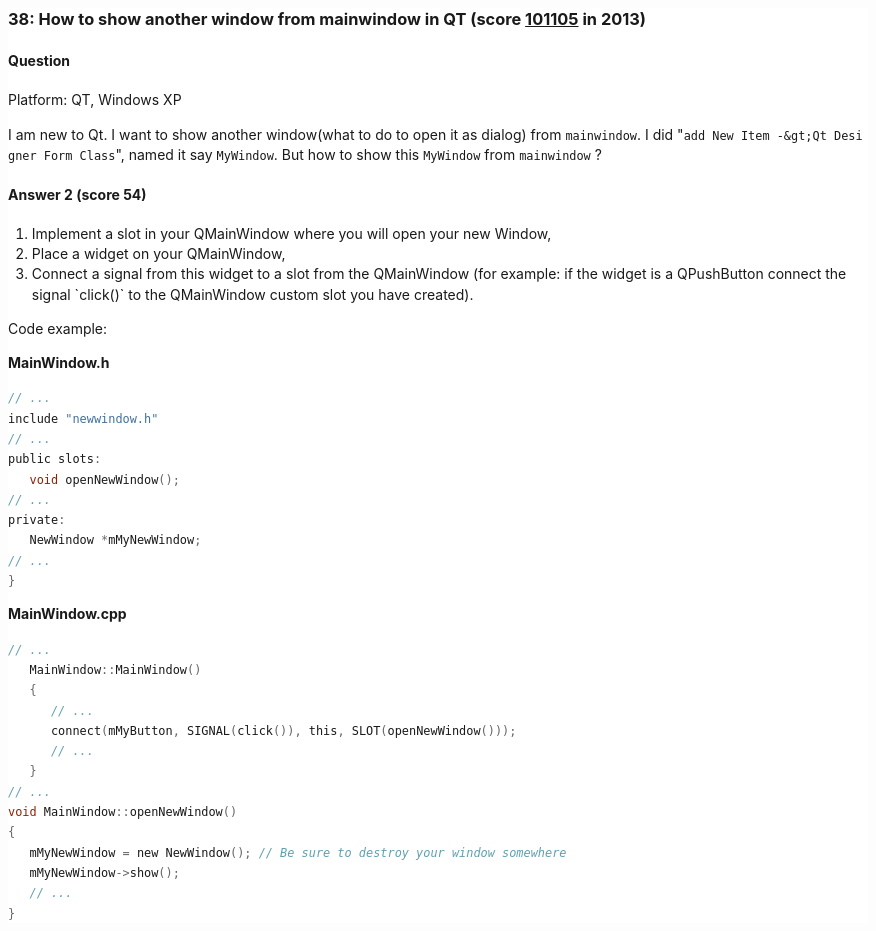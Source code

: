 </b> </em> </i> </small> </strong> </sub> </sup>

### 38: How to show another window from mainwindow in QT (score [101105](https://stackoverflow.com/q/1518317) in 2013)

#### Question
Platform: QT, Windows XP  

I am new to Qt. I want to show another window(what to do to open it as dialog) from `mainwindow`. I did "`add New Item -&gt;Qt Designer Form Class`", named it say `MyWindow`. But how to show this `MyWindow` from `mainwindow` ?  

#### Answer 2 (score 54)
<ol>
<li>Implement a slot in your QMainWindow where you will open your new Window,</li>
<li>Place a widget on your QMainWindow,</li>
<li>Connect a signal from this widget to a slot from the QMainWindow (for example: if the widget is a QPushButton connect the signal `click()` to the QMainWindow custom slot you have created).</li>
</ol>

Code example:  

<strong>MainWindow.h</strong>  

```c
// ...
include "newwindow.h"
// ...
public slots:
   void openNewWindow();
// ...
private:
   NewWindow *mMyNewWindow;
// ...
}
```

<strong>MainWindow.cpp</strong>  

```c
// ...
   MainWindow::MainWindow()
   {
      // ...
      connect(mMyButton, SIGNAL(click()), this, SLOT(openNewWindow()));
      // ...
   }
// ...
void MainWindow::openNewWindow()
{
   mMyNewWindow = new NewWindow(); // Be sure to destroy your window somewhere
   mMyNewWindow->show();
   // ...
}
```

